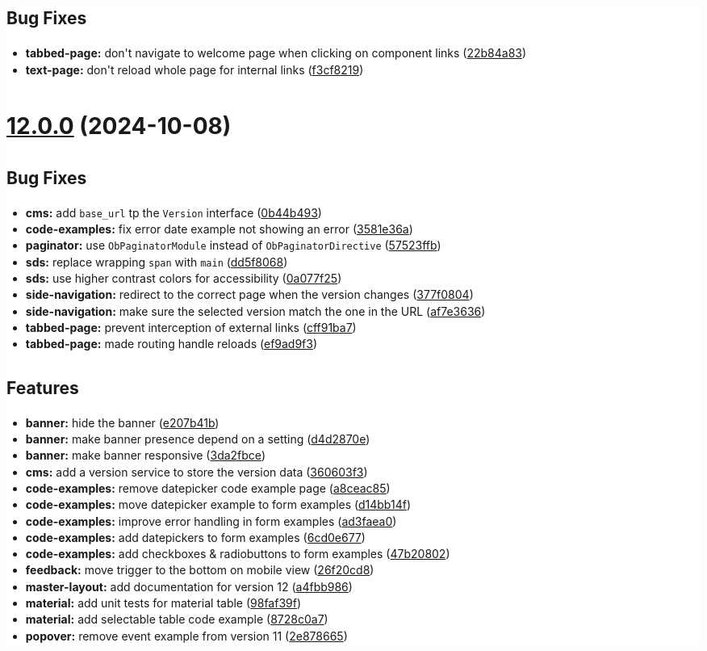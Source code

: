 ## Bug Fixes

- **tabbed-page:** don't navigate to welcome page when clicking on component links ([22b84a83](https://github.com/oblique-bit/oblique/commit/22b84a834a08db3fd365892f8758478a93841a48))
- **text-page:** don't reload whole page for internal links ([f3cf8219](https://github.com/oblique-bit/oblique/commit/f3cf8219d4fd3d42fd8c72d47f51859c28bfb326))

# [12.0.0](https://github.com/oblique-bit/oblique/compare/11.3.4...12.0.0) (2024-10-08)

## Bug Fixes

- **cms:** add `base_url` tp the `Version` interface ([0b44b493](https://github.com/oblique-bit/oblique/commit/0b44b493aa3c51071533d88bd69f2d09951b2594))
- **code-examples:** fix error date example not showing an error ([3581e36a](https://github.com/oblique-bit/oblique/commit/3581e36ad0666af4544920cfa9dae2f6e413bee5))
- **paginator:** use `ObPaginatorModule` instead of `ObPaginatorDirective` ([57523ffb](https://github.com/oblique-bit/oblique/commit/57523ffb6d277fe865679d63a6cc06a769233ba0))
- **sds:** replace wrapping `span` with `main` ([dd5f8068](https://github.com/oblique-bit/oblique/commit/dd5f8068e0250163c8ffeca3af7e3f702b2622fa))
- **sds:** use higher contrast colors for accessibility ([0a077f25](https://github.com/oblique-bit/oblique/commit/0a077f25fb8a2ca59f5b40cefae5bb9709a47c1c))
- **side-navigation:** redirect to the correct page when the version changes ([377f0804](https://github.com/oblique-bit/oblique/commit/377f080425c106efccf6939e9cbaa87bdae2e954))
- **side-navigation:** make sure the selected version match the one in the URL ([af7e3636](https://github.com/oblique-bit/oblique/commit/af7e363693b8b43e483d06ad394a1b9c2a411bf2))
- **tabbed-page:** prevent interception of external links ([cff91ba7](https://github.com/oblique-bit/oblique/commit/cff91ba73c55d2aaa4a16d7819da54023338c7a5))
- **tabbed-page:** made routing handle reloads ([ef9ad9f3](https://github.com/oblique-bit/oblique/commit/ef9ad9f32a7a5fe01263c60c4170552e94a1fe7c))

## Features

- **banner:** hide the banner ([e207b41b](https://github.com/oblique-bit/oblique/commit/e207b41bca85961b1440819b836491195fc19a45))
- **banner:** make banner presence depend on a setting ([d4d2870e](https://github.com/oblique-bit/oblique/commit/d4d2870ed3eb5f658dba8773abf45b755a97cff4))
- **banner:** make banner responsive ([3da2fbce](https://github.com/oblique-bit/oblique/commit/3da2fbcedfb2cc6e5faec0ab09b3e884f0cb236f))
- **cms:** add a version service to store the version data ([360603f3](https://github.com/oblique-bit/oblique/commit/360603f37b7be34211344843577d04a1781dbe28))
- **code-examples:** remove datepicker code example page ([a8ceac85](https://github.com/oblique-bit/oblique/commit/a8ceac85bc94e83b676a9fce9f662538ffc69c6c))
- **code-examples:** move datepicker example to form examples ([d14bb14f](https://github.com/oblique-bit/oblique/commit/d14bb14fde71eb428d3b6d78fdca29848c4f1699))
- **code-examples:** improve error handling in form examples ([ad3faea0](https://github.com/oblique-bit/oblique/commit/ad3faea0d1e4663c01dc5b03b8410d18cf8ca318))
- **code-examples:** add datepickers to form examples ([6cd0e677](https://github.com/oblique-bit/oblique/commit/6cd0e6771d27cfcb67b5d7a782bb89d1a1cb4987))
- **code-examples:** add checkboxes & radiobuttons to form examples ([47b20802](https://github.com/oblique-bit/oblique/commit/47b208023a29db8e1d3404d8bae7648b27eb07b2))
- **feedback:** move trigger to the bottom on mobile view ([26f20cd8](https://github.com/oblique-bit/oblique/commit/26f20cd844f686e210902be64abefcfbc7014c8e))
- **master-layout:** add documentation for version 12 ([a4fbb986](https://github.com/oblique-bit/oblique/commit/a4fbb986696ff73ea4cda2a604e3ccd95a584ab6))
- **material:** add unit tests for material table ([98faf39f](https://github.com/oblique-bit/oblique/commit/98faf39f0e1fea4c88d0b90c70659b89e504665a))
- **material:** add selectable table code example ([8728c0a7](https://github.com/oblique-bit/oblique/commit/8728c0a7d67da2777db8abb7d7ccb03f7f25629c))
- **popover:** remove event example from version 11 ([2e878665](https://github.com/oblique-bit/oblique/commit/2e878665d904411d8f9b69f48b219e64ac940402))